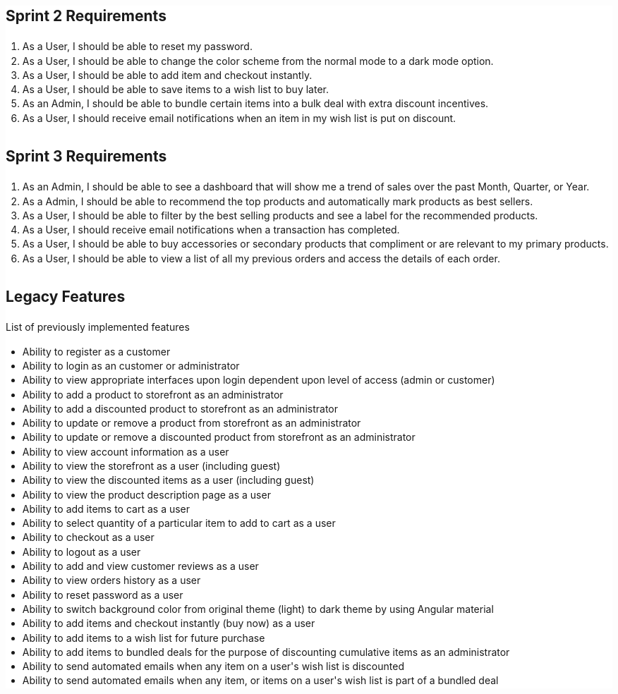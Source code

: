## Sprint 2 Requirements
1. As a User, I should be able to reset my password.
2. As a User, I should be able to change the color scheme from the normal mode to a dark mode option.
3. As a User, I should be able to add item and checkout instantly.
4. As a User, I should be able to save items to a wish list to buy later.
5. As an Admin, I should be able to bundle certain items into a bulk deal with extra discount incentives.
6. As a User, I should receive email notifications when an item in my wish list is put on discount.

## Sprint 3 Requirements
1. As an Admin, I should be able to see a dashboard that will show me a trend of sales over the past Month, Quarter, or Year.
2. As a Admin, I should be able to recommend the top products and automatically mark products as best sellers.
3. As a User, I should be able to filter by the best selling products and see a label for the recommended products.
4. As a User, I should receive email notifications when a transaction has completed.
5. As a User, I should be able to buy accessories or secondary products that compliment or are relevant to my primary products.
6. As a User, I should be able to view a list of all my previous orders and access the details of each order.

## Legacy Features
List of previously implemented features
* Ability to register as a customer
* Ability to login as an customer or administrator
* Ability to view appropriate interfaces upon login dependent upon level of access (admin or customer)
* Ability to add a product to storefront as an administrator
* Ability to add a discounted product to storefront as an administrator
* Ability to update or remove a product from storefront as an administrator
* Ability to update or remove a discounted product from storefront as an administrator
* Ability to view account information as a user
* Ability to view the storefront as a user (including guest)
* Ability to view the discounted items as a user (including guest)
* Ability to view the product description page as a user
* Ability to add items to cart as a user
* Ability to select quantity of a particular item to add to cart as a user
* Ability to checkout as a user
* Ability to logout as a user
* Ability to add and view customer reviews as a user
* Ability to view orders history as a user
* Ability to reset password as a user
* Ability to switch background color from original theme (light) to dark theme by using Angular material
* Ability to add items and checkout instantly (buy now) as a user
* Ability to add items to a wish list for future purchase
* Ability to add items to bundled deals for the purpose of discounting cumulative items as an administrator
* Ability to send automated emails when any item on a user's wish list is discounted
* Ability to send automated emails when any item, or items on a user's wish list is part of a bundled deal

